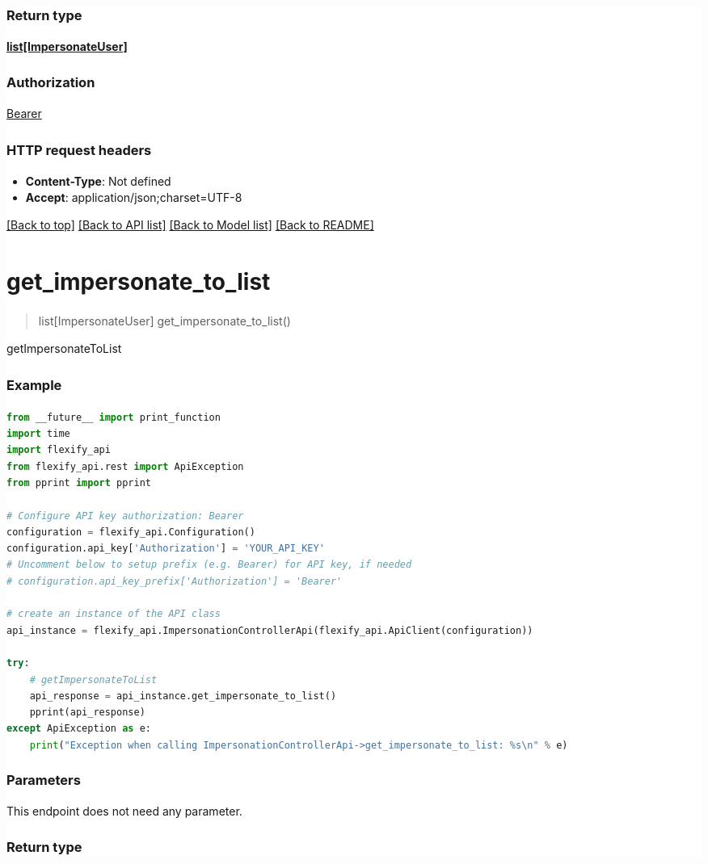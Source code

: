 ### Return type

[**list[ImpersonateUser]**](ImpersonateUser.md)

### Authorization

[Bearer](../README.md#Bearer)

### HTTP request headers

 - **Content-Type**: Not defined
 - **Accept**: application/json;charset=UTF-8

[[Back to top]](#) [[Back to API list]](../README.md#documentation-for-api-endpoints) [[Back to Model list]](../README.md#documentation-for-models) [[Back to README]](../README.md)

# **get_impersonate_to_list**
> list[ImpersonateUser] get_impersonate_to_list()

getImpersonateToList

### Example
```python
from __future__ import print_function
import time
import flexify_api
from flexify_api.rest import ApiException
from pprint import pprint

# Configure API key authorization: Bearer
configuration = flexify_api.Configuration()
configuration.api_key['Authorization'] = 'YOUR_API_KEY'
# Uncomment below to setup prefix (e.g. Bearer) for API key, if needed
# configuration.api_key_prefix['Authorization'] = 'Bearer'

# create an instance of the API class
api_instance = flexify_api.ImpersonationControllerApi(flexify_api.ApiClient(configuration))

try:
    # getImpersonateToList
    api_response = api_instance.get_impersonate_to_list()
    pprint(api_response)
except ApiException as e:
    print("Exception when calling ImpersonationControllerApi->get_impersonate_to_list: %s\n" % e)
```

### Parameters
This endpoint does not need any parameter.

### Return type
